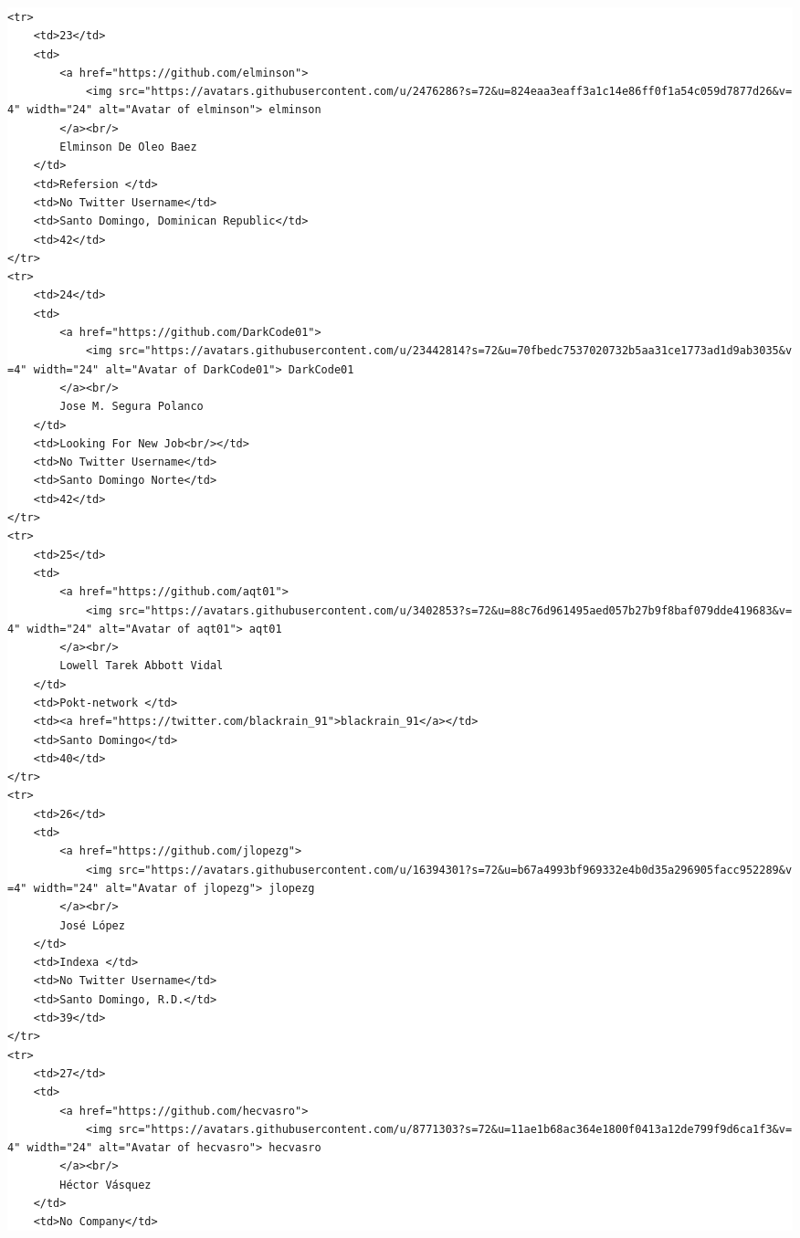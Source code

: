 	<tr>
		<td>23</td>
		<td>
			<a href="https://github.com/elminson">
				<img src="https://avatars.githubusercontent.com/u/2476286?s=72&u=824eaa3eaff3a1c14e86ff0f1a54c059d7877d26&v=4" width="24" alt="Avatar of elminson"> elminson
			</a><br/>
			Elminson De Oleo Baez
		</td>
		<td>Refersion </td>
		<td>No Twitter Username</td>
		<td>Santo Domingo, Dominican Republic</td>
		<td>42</td>
	</tr>
	<tr>
		<td>24</td>
		<td>
			<a href="https://github.com/DarkCode01">
				<img src="https://avatars.githubusercontent.com/u/23442814?s=72&u=70fbedc7537020732b5aa31ce1773ad1d9ab3035&v=4" width="24" alt="Avatar of DarkCode01"> DarkCode01
			</a><br/>
			Jose M. Segura Polanco
		</td>
		<td>Looking For New Job<br/></td>
		<td>No Twitter Username</td>
		<td>Santo Domingo Norte</td>
		<td>42</td>
	</tr>
	<tr>
		<td>25</td>
		<td>
			<a href="https://github.com/aqt01">
				<img src="https://avatars.githubusercontent.com/u/3402853?s=72&u=88c76d961495aed057b27b9f8baf079dde419683&v=4" width="24" alt="Avatar of aqt01"> aqt01
			</a><br/>
			Lowell Tarek Abbott Vidal
		</td>
		<td>Pokt-network </td>
		<td><a href="https://twitter.com/blackrain_91">blackrain_91</a></td>
		<td>Santo Domingo</td>
		<td>40</td>
	</tr>
	<tr>
		<td>26</td>
		<td>
			<a href="https://github.com/jlopezg">
				<img src="https://avatars.githubusercontent.com/u/16394301?s=72&u=b67a4993bf969332e4b0d35a296905facc952289&v=4" width="24" alt="Avatar of jlopezg"> jlopezg
			</a><br/>
			José López
		</td>
		<td>Indexa </td>
		<td>No Twitter Username</td>
		<td>Santo Domingo, R.D.</td>
		<td>39</td>
	</tr>
	<tr>
		<td>27</td>
		<td>
			<a href="https://github.com/hecvasro">
				<img src="https://avatars.githubusercontent.com/u/8771303?s=72&u=11ae1b68ac364e1800f0413a12de799f9d6ca1f3&v=4" width="24" alt="Avatar of hecvasro"> hecvasro
			</a><br/>
			Héctor Vásquez
		</td>
		<td>No Company</td>